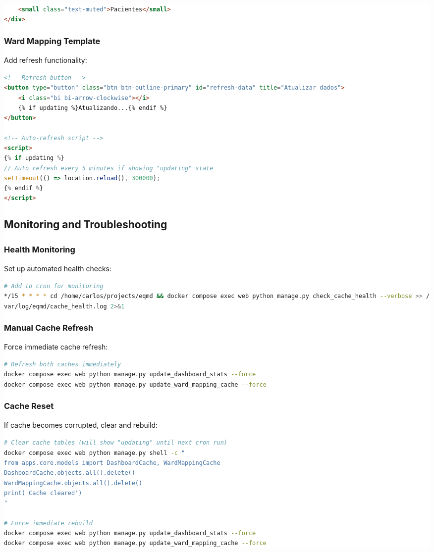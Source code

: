 ```html
    <small class="text-muted">Pacientes</small>
</div>
```

### Ward Mapping Template

Add refresh functionality:

```html
<!-- Refresh button -->
<button type="button" class="btn btn-outline-primary" id="refresh-data" title="Atualizar dados">
    <i class="bi bi-arrow-clockwise"></i>
    {% if updating %}Atualizando...{% endif %}
</button>

<!-- Auto-refresh script -->
<script>
{% if updating %}
// Auto refresh every 5 minutes if showing "updating" state
setTimeout(() => location.reload(), 300000);
{% endif %}
</script>
```

## Monitoring and Troubleshooting

### Health Monitoring

Set up automated health checks:

```bash
# Add to cron for monitoring
*/15 * * * * cd /home/carlos/projects/eqmd && docker compose exec web python manage.py check_cache_health --verbose >> /var/log/eqmd/cache_health.log 2>&1
```

### Manual Cache Refresh

Force immediate cache refresh:

```bash
# Refresh both caches immediately
docker compose exec web python manage.py update_dashboard_stats --force
docker compose exec web python manage.py update_ward_mapping_cache --force
```

### Cache Reset

If cache becomes corrupted, clear and rebuild:

```bash
# Clear cache tables (will show "updating" until next cron run)
docker compose exec web python manage.py shell -c "
from apps.core.models import DashboardCache, WardMappingCache
DashboardCache.objects.all().delete()
WardMappingCache.objects.all().delete()
print('Cache cleared')
"

# Force immediate rebuild
docker compose exec web python manage.py update_dashboard_stats --force
docker compose exec web python manage.py update_ward_mapping_cache --force
```
